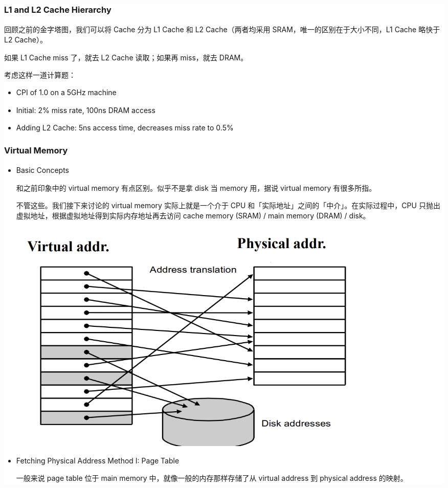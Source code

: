### L1 and L2 Cache Hierarchy

回顾之前的金字塔图，我们可以将 Cache 分为 L1 Cache 和 L2 Cache（两者均采用 SRAM，唯一的区别在于大小不同，L1 Cache 略快于 L2 Cache）。

如果 L1 Cache miss 了，就去 L2 Cache 读取；如果再 miss，就去 DRAM。

考虑这样一道计算题：

+ CPI of 1.0 on a 5GHz machine 

+ Initial: 2% miss rate, 100ns DRAM access

+ Adding L2 Cache: 5ns access time, decreases miss rate to 0.5%

### Virtual Memory

+ Basic Concepts

    和之前印象中的 virtual memory 有点区别。似乎不是拿 disk 当 memory 用，据说 virtual memory 有很多所指。

    不管这些。我们接下来讨论的 virtual memory 实际上就是一个介于 CPU 和「实际地址」之间的「中介」。在实际过程中，CPU 只抛出虚拟地址，根据虚拟地址得到实际内存地址再去访问 cache memory (SRAM) / main memory (DRAM) / disk。

    <p><img src="/assets/img/blog_post/co/cod-100.png" alt="cod-100" width="80%"></p>

+ Fetching Physical Address Method I: Page Table

    一般来说 page table 位于 main memory 中，就像一般的内存那样存储了从 virtual address 到 physical address 的映射。
    